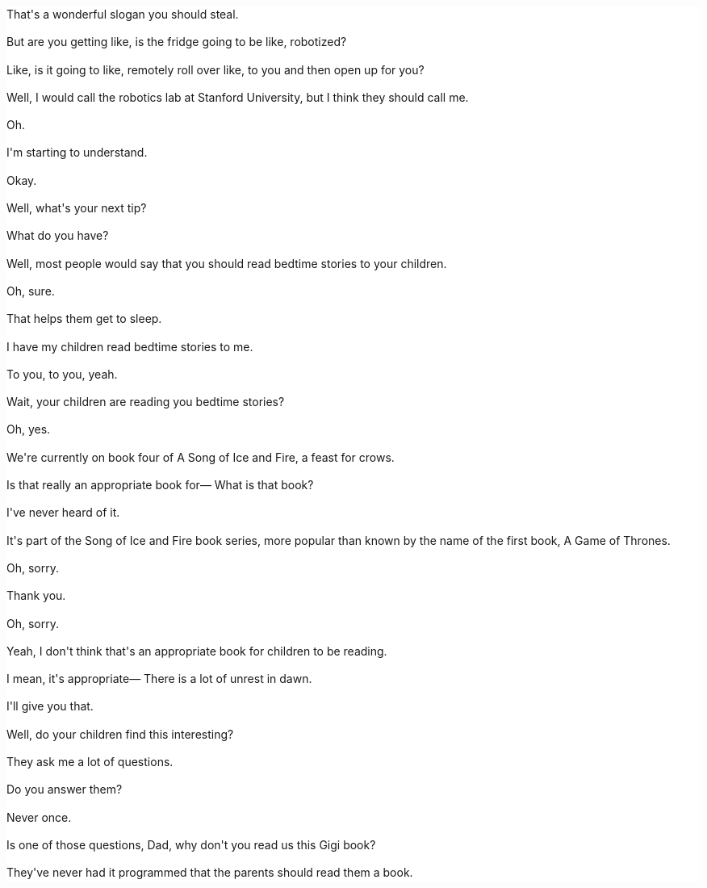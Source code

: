 That's a wonderful slogan you should steal.

But are you getting like, is the fridge going to be like, robotized?

Like, is it going to like, remotely roll over like, to you and then open up for you?

Well, I would call the robotics lab at Stanford University, but I think they should call me.

Oh.

I'm starting to understand.

Okay.

Well, what's your next tip?

What do you have?

Well, most people would say that you should read bedtime stories to your children.

Oh, sure.

That helps them get to sleep.

I have my children read bedtime stories to me.

To you, to you, yeah.

Wait, your children are reading you bedtime stories?

Oh, yes.

We're currently on book four of A Song of Ice and Fire, a feast for crows.

Is that really an appropriate book for— What is that book?

I've never heard of it.

It's part of the Song of Ice and Fire book series, more popular than known by the name of the first book, A Game of Thrones.

Oh, sorry.

Thank you.

Oh, sorry.

Yeah, I don't think that's an appropriate book for children to be reading.

I mean, it's appropriate— There is a lot of unrest in dawn.

I'll give you that.

Well, do your children find this interesting?

They ask me a lot of questions.

Do you answer them?

Never once.

Is one of those questions, Dad, why don't you read us this Gigi book?

They've never had it programmed that the parents should read them a book.
